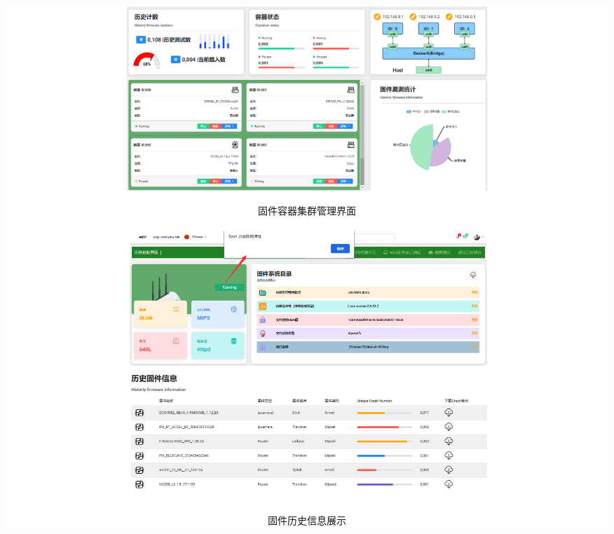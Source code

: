 <div align=center><img src="README.assets/固件集群管理界面.png" alt="固件集群管理界面" width="60%"/></div>
<p align="center">固件容器集群管理界面</p>

<div align=center><img src="README.assets/固件历史信息展示.png" alt="固件历史信息展示" width="60%"/></div>

<div align=center><img src="README.assets/固件历史信息展示-2.png" alt="固件历史信息展示-2" width="60%"/></div>
<p align="center">固件历史信息展示</p>
